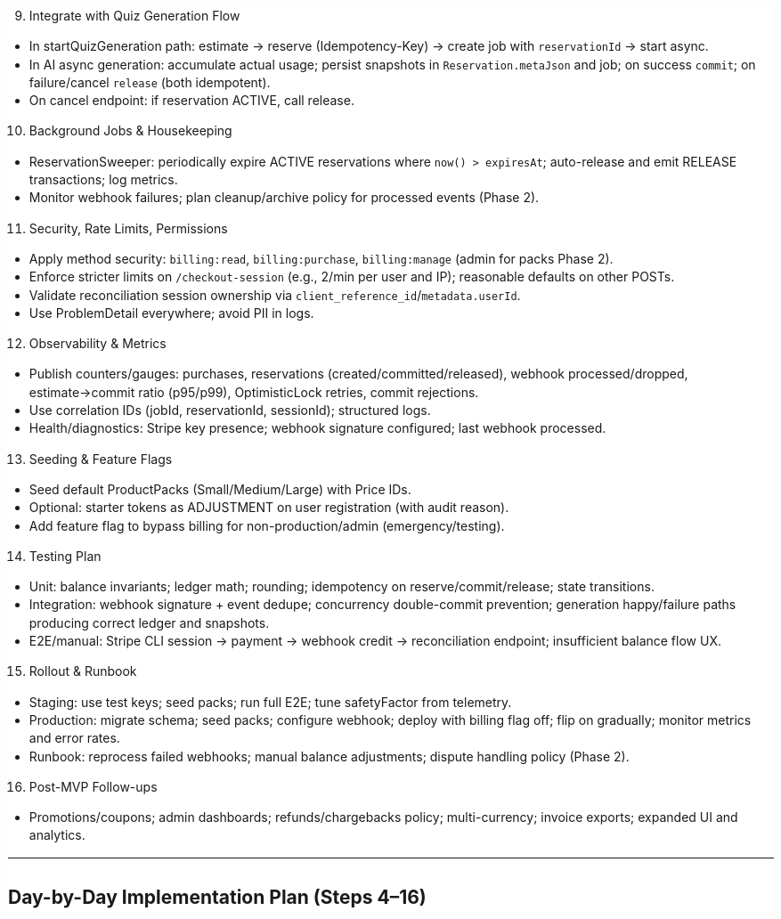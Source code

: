 9) Integrate with Quiz Generation Flow
- In startQuizGeneration path: estimate → reserve (Idempotency-Key) → create job with `reservationId` → start async.
- In AI async generation: accumulate actual usage; persist snapshots in `Reservation.metaJson` and job; on success `commit`; on failure/cancel `release` (both idempotent).
- On cancel endpoint: if reservation ACTIVE, call release.

10) Background Jobs & Housekeeping
- ReservationSweeper: periodically expire ACTIVE reservations where `now() > expiresAt`; auto-release and emit RELEASE transactions; log metrics.
- Monitor webhook failures; plan cleanup/archive policy for processed events (Phase 2).

11) Security, Rate Limits, Permissions
- Apply method security: `billing:read`, `billing:purchase`, `billing:manage` (admin for packs Phase 2).
- Enforce stricter limits on `/checkout-session` (e.g., 2/min per user and IP); reasonable defaults on other POSTs.
- Validate reconciliation session ownership via `client_reference_id`/`metadata.userId`.
- Use ProblemDetail everywhere; avoid PII in logs.

12) Observability & Metrics
- Publish counters/gauges: purchases, reservations (created/committed/released), webhook processed/dropped, estimate→commit ratio (p95/p99), OptimisticLock retries, commit rejections.
- Use correlation IDs (jobId, reservationId, sessionId); structured logs.
- Health/diagnostics: Stripe key presence; webhook signature configured; last webhook processed.

13) Seeding & Feature Flags
- Seed default ProductPacks (Small/Medium/Large) with Price IDs.
- Optional: starter tokens as ADJUSTMENT on user registration (with audit reason).
- Add feature flag to bypass billing for non-production/admin (emergency/testing).

14) Testing Plan
- Unit: balance invariants; ledger math; rounding; idempotency on reserve/commit/release; state transitions.
- Integration: webhook signature + event dedupe; concurrency double-commit prevention; generation happy/failure paths producing correct ledger and snapshots.
- E2E/manual: Stripe CLI session → payment → webhook credit → reconciliation endpoint; insufficient balance flow UX.

15) Rollout & Runbook
- Staging: use test keys; seed packs; run full E2E; tune safetyFactor from telemetry.
- Production: migrate schema; seed packs; configure webhook; deploy with billing flag off; flip on gradually; monitor metrics and error rates.
- Runbook: reprocess failed webhooks; manual balance adjustments; dispute handling policy (Phase 2).

16) Post-MVP Follow-ups
- Promotions/coupons; admin dashboards; refunds/chargebacks policy; multi-currency; invoice exports; expanded UI and analytics.

---

## Day-by-Day Implementation Plan (Steps 4–16)
